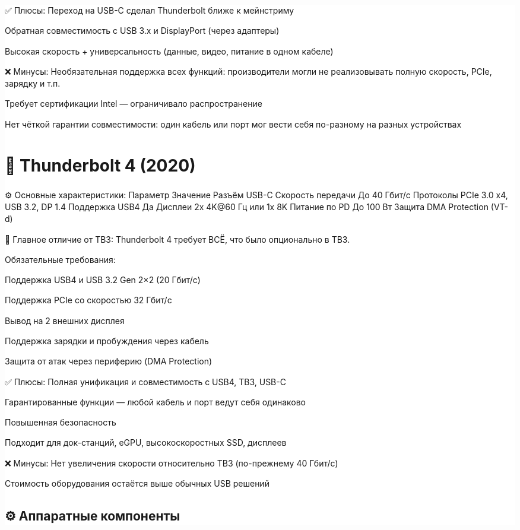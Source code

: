 ✅ Плюсы:
Переход на USB-C сделал Thunderbolt ближе к мейнстриму

Обратная совместимость с USB 3.x и DisplayPort (через адаптеры)

Высокая скорость + универсальность (данные, видео, питание в одном кабеле)

❌ Минусы:
Необязательная поддержка всех функций: производители могли не реализовывать полную скорость, PCIe, зарядку и т.п.

Требует сертификации Intel — ограничивало распространение

Нет чёткой гарантии совместимости: один кабель или порт мог вести себя по-разному на разных устройствах

# 🔸 Thunderbolt 4 (2020)
⚙️ Основные характеристики:
Параметр	Значение
Разъём	USB-C
Скорость передачи	До 40 Гбит/с
Протоколы	PCIe 3.0 x4, USB 3.2, DP 1.4
Поддержка USB4	Да
Дисплеи	2x 4K@60 Гц или 1x 8K
Питание по PD	До 100 Вт
Защита	DMA Protection (VT-d)

🧩 Главное отличие от TB3:
Thunderbolt 4 требует ВСЁ, что было опционально в TB3.

Обязательные требования:

Поддержка USB4 и USB 3.2 Gen 2×2 (20 Гбит/с)

Поддержка PCIe со скоростью 32 Гбит/с

Вывод на 2 внешних дисплея

Поддержка зарядки и пробуждения через кабель

Защита от атак через периферию (DMA Protection)

✅ Плюсы:
Полная унификация и совместимость с USB4, TB3, USB-C

Гарантированные функции — любой кабель и порт ведут себя одинаково

Повышенная безопасность

Подходит для док-станций, eGPU, высокоскоростных SSD, дисплеев

❌ Минусы:
Нет увеличения скорости относительно TB3 (по-прежнему 40 Гбит/с)

Стоимость оборудования остаётся выше обычных USB решений
## ⚙️ Аппаратные компоненты
